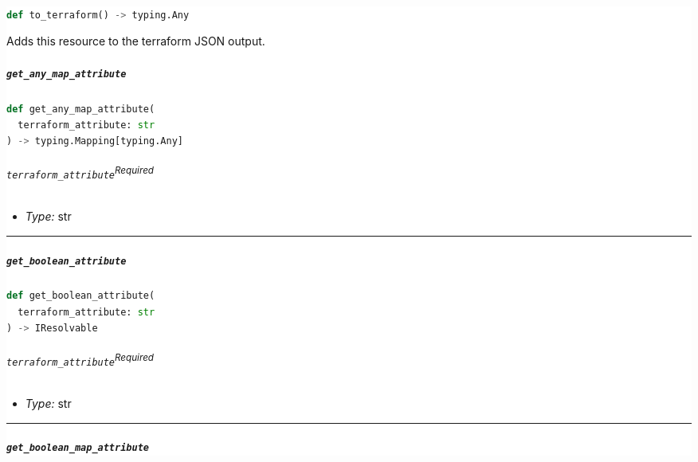 ```python
def to_terraform() -> typing.Any
```

Adds this resource to the terraform JSON output.

##### `get_any_map_attribute` <a name="get_any_map_attribute" id="rhizo-co-terraform-provider-oci.dataOciDelegateAccessControlDelegatedResourceAccessRequestAuditLogReport.DataOciDelegateAccessControlDelegatedResourceAccessRequestAuditLogReport.getAnyMapAttribute"></a>

```python
def get_any_map_attribute(
  terraform_attribute: str
) -> typing.Mapping[typing.Any]
```

###### `terraform_attribute`<sup>Required</sup> <a name="terraform_attribute" id="rhizo-co-terraform-provider-oci.dataOciDelegateAccessControlDelegatedResourceAccessRequestAuditLogReport.DataOciDelegateAccessControlDelegatedResourceAccessRequestAuditLogReport.getAnyMapAttribute.parameter.terraformAttribute"></a>

- *Type:* str

---

##### `get_boolean_attribute` <a name="get_boolean_attribute" id="rhizo-co-terraform-provider-oci.dataOciDelegateAccessControlDelegatedResourceAccessRequestAuditLogReport.DataOciDelegateAccessControlDelegatedResourceAccessRequestAuditLogReport.getBooleanAttribute"></a>

```python
def get_boolean_attribute(
  terraform_attribute: str
) -> IResolvable
```

###### `terraform_attribute`<sup>Required</sup> <a name="terraform_attribute" id="rhizo-co-terraform-provider-oci.dataOciDelegateAccessControlDelegatedResourceAccessRequestAuditLogReport.DataOciDelegateAccessControlDelegatedResourceAccessRequestAuditLogReport.getBooleanAttribute.parameter.terraformAttribute"></a>

- *Type:* str

---

##### `get_boolean_map_attribute` <a name="get_boolean_map_attribute" id="rhizo-co-terraform-provider-oci.dataOciDelegateAccessControlDelegatedResourceAccessRequestAuditLogReport.DataOciDelegateAccessControlDelegatedResourceAccessRequestAuditLogReport.getBooleanMapAttribute"></a>
